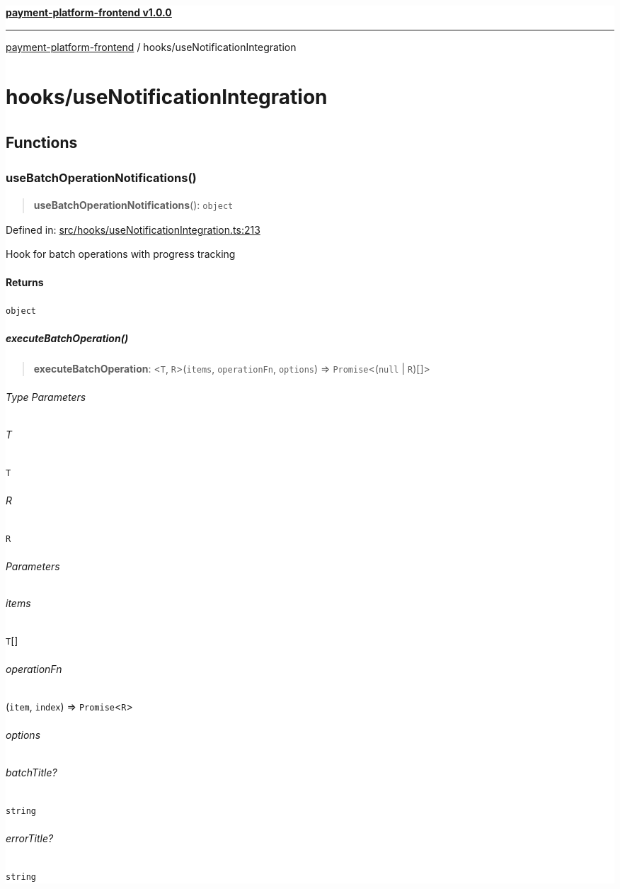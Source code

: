 [**payment-platform-frontend v1.0.0**](../README.md)

***

[payment-platform-frontend](../README.md) / hooks/useNotificationIntegration

# hooks/useNotificationIntegration

## Functions

### useBatchOperationNotifications()

> **useBatchOperationNotifications**(): `object`

Defined in: [src/hooks/useNotificationIntegration.ts:213](https://github.com/lsendel/sass/blob/main/frontend/src/hooks/useNotificationIntegration.ts#L213)

Hook for batch operations with progress tracking

#### Returns

`object`

##### executeBatchOperation()

> **executeBatchOperation**: \<`T`, `R`\>(`items`, `operationFn`, `options`) => `Promise`\<(`null` \| `R`)[]\>

###### Type Parameters

###### T

`T`

###### R

`R`

###### Parameters

###### items

`T`[]

###### operationFn

(`item`, `index`) => `Promise`\<`R`\>

###### options

###### batchTitle?

`string`

###### errorTitle?

`string`
